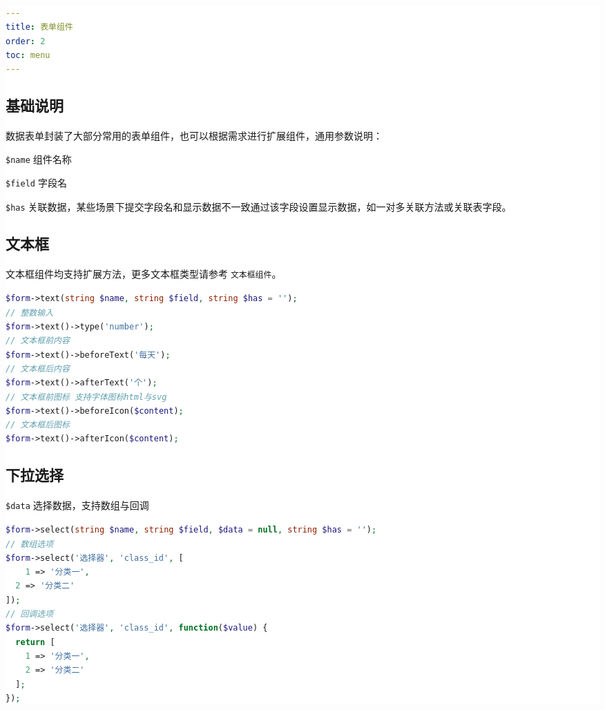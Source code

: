 ```yaml
---
title: 表单组件
order: 2
toc: menu
---
```


## 基础说明

数据表单封装了大部分常用的表单组件，也可以根据需求进行扩展组件，通用参数说明：

`$name` 组件名称

`$field` 字段名

`$has` 关联数据，某些场景下提交字段名和显示数据不一致通过该字段设置显示数据，如一对多关联方法或关联表字段。

## 文本框

文本框组件均支持扩展方法，更多文本框类型请参考 `文本框组件`。

```php
$form->text(string $name, string $field, string $has = '');
// 整数输入
$form->text()->type('number');
// 文本框前内容
$form->text()->beforeText('每天');
// 文本框后内容
$form->text()->afterText('个');
// 文本框前图标 支持字体图标html与svg
$form->text()->beforeIcon($content);
// 文本框后图标
$form->text()->afterIcon($content);
```

## 下拉选择

`$data` 选择数据，支持数组与回调

```php
$form->select(string $name, string $field, $data = null, string $has = '');
// 数组选项
$form->select('选择器', 'class_id', [
    1 => '分类一',
  2 => '分类二'
]);
// 回调选项
$form->select('选择器', 'class_id', function($value) {
  return [
    1 => '分类一',
    2 => '分类二'
  ];
});
```
